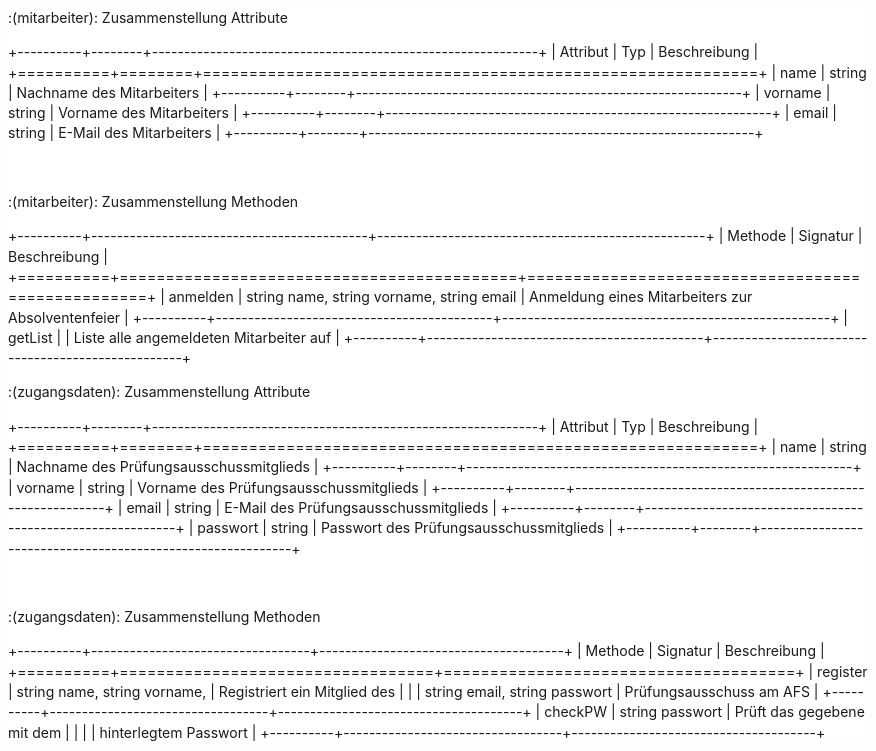 :(mitarbeiter)\: Zusammenstellung Attribute

+----------+--------+------------------------------------------------------------+
| Attribut |  Typ   |     Beschreibung                                           |
+==========+========+============================================================+
| name     | string | Nachname des Mitarbeiters                                  |
+----------+--------+------------------------------------------------------------+
| vorname  | string | Vorname des Mitarbeiters                                   |
+----------+--------+------------------------------------------------------------+
| email    | string | E-Mail des Mitarbeiters                                    |
+----------+--------+------------------------------------------------------------+

&nbsp;

:(mitarbeiter)\: Zusammenstellung Methoden

+----------+-------------------------------------------+---------------------------------------------------+
| Methode  |  Signatur                                 |     Beschreibung                                  |
+==========+===========================================+===================================================+
| anmelden | string name, string vorname, string email | Anmeldung eines Mitarbeiters zur Absolventenfeier |
+----------+-------------------------------------------+---------------------------------------------------+
| getList  |                                           | Liste alle angemeldeten Mitarbeiter auf           |
+----------+-------------------------------------------+---------------------------------------------------+

:(zugangsdaten)\: Zusammenstellung Attribute

+----------+--------+------------------------------------------------------------+
| Attribut |  Typ   |     Beschreibung                                           |
+==========+========+============================================================+
| name     | string | Nachname des Prüfungsausschussmitglieds                    |
+----------+--------+------------------------------------------------------------+
| vorname  | string | Vorname des Prüfungsausschussmitglieds                     |
+----------+--------+------------------------------------------------------------+
| email    | string | E-Mail des Prüfungsausschussmitglieds                      |
+----------+--------+------------------------------------------------------------+
| passwort | string | Passwort des Prüfungsausschussmitglieds                    |
+----------+--------+------------------------------------------------------------+

&nbsp;

:(zugangsdaten)\: Zusammenstellung Methoden

+----------+----------------------------------+--------------------------------------+
| Methode  |  Signatur                        |     Beschreibung                     |
+==========+==================================+======================================+
| register | string name, string vorname,     | Registriert ein Mitglied des         |
|          | string email, string passwort    | Prüfungsausschuss am AFS             |
+----------+----------------------------------+--------------------------------------+
| checkPW  | string passwort                  | Prüft das gegebene mit dem           |
|          |                                  | hinterlegtem Passwort                |
+----------+----------------------------------+--------------------------------------+
